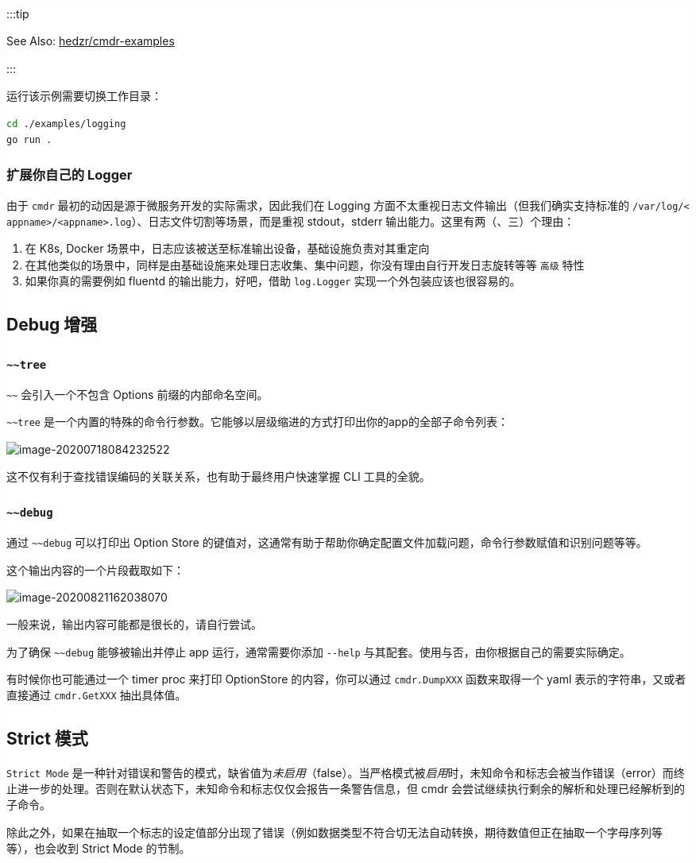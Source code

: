 :::tip

See Also: [hedzr/cmdr-examples](https://github.com/hedzr/cmdr-examples/blob/master/examples/logging)

:::

运行该示例需要切换工作目录：

```bash
cd ./examples/logging
go run .
```

### 扩展你自己的 Logger

由于 `cmdr` 最初的动因是源于微服务开发的实际需求，因此我们在 Logging 方面不太重视日志文件输出（但我们确实支持标准的 `/var/log/<appname>/<appname>.log`）、日志文件切割等场景，而是重视 stdout，stderr 输出能力。这里有两（、三）个理由：

1. 在 K8s, Docker 场景中，日志应该被送至标准输出设备，基础设施负责对其重定向
2. 在其他类似的场景中，同样是由基础设施来处理日志收集、集中问题，你没有理由自行开发日志旋转等等 `高级` 特性
3. 如果你真的需要例如 fluentd 的输出能力，好吧，借助 `log.Logger` 实现一个外包装应该也很容易的。

## Debug 增强

### `~~tree`

`~~` 会引入一个不包含 Options 前缀的内部命名空间。

`~~tree` 是一个内置的特殊的命令行参数。它能够以层级缩进的方式打印出你的app的全部子命令列表：

![image-20200718084232522](/images/cmdr/ZLJBzSlrKigvw5I.png)

这不仅有利于查找错误编码的关联关系，也有助于最终用户快速掌握 CLI 工具的全貌。

### `~~debug`

通过 `~~debug` 可以打印出 Option Store 的键值对，这通常有助于帮助你确定配置文件加载问题，命令行参数赋值和识别问题等等。

这个输出内容的一个片段截取如下：

![image-20200821162038070](/images/cmdr/iG2a7ctTUCyjVWx.png)

一般来说，输出内容可能都是很长的，请自行尝试。

为了确保 `~~debug` 能够被输出并停止 app 运行，通常需要你添加 `--help` 与其配套。使用与否，由你根据自己的需要实际确定。

有时候你也可能通过一个 timer proc 来打印 OptionStore 的内容，你可以通过 `cmdr.DumpXXX` 函数来取得一个 yaml 表示的字符串，又或者直接通过 `cmdr.GetXXX` 抽出具体值。

## Strict 模式

`Strict Mode` 是一种针对错误和警告的模式，缺省值为*未启用*（false）。当严格模式被*启用*时，未知命令和标志会被当作错误（error）而终止进一步的处理。否则在默认状态下，未知命令和标志仅仅会报告一条警告信息，但 cmdr 会尝试继续执行剩余的解析和处理已经解析到的子命令。

除此之外，如果在抽取一个标志的设定值部分出现了错误（例如数据类型不符合切无法自动转换，期待数值但正在抽取一个字母序列等等），也会收到 Strict Mode 的节制。

